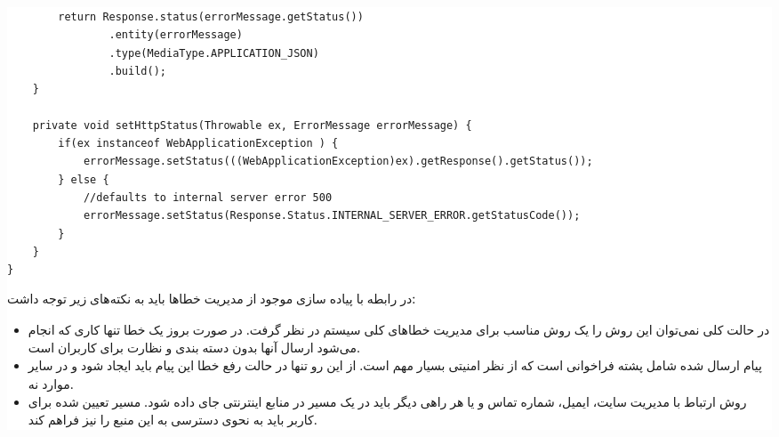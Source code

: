 			return Response.status(errorMessage.getStatus())
					.entity(errorMessage)
					.type(MediaType.APPLICATION_JSON)
					.build();	
		}
	
		private void setHttpStatus(Throwable ex, ErrorMessage errorMessage) {
			if(ex instanceof WebApplicationException ) {
				errorMessage.setStatus(((WebApplicationException)ex).getResponse().getStatus());
			} else {
				//defaults to internal server error 500
				errorMessage.setStatus(Response.Status.INTERNAL_SERVER_ERROR.getStatusCode()); 
			}
		}
	}
	
در رابطه با پیاده سازی موجود از مدیریت خطاها باید به نکته‌های زیر توجه داشت:

- در حالت کلی نمی‌توان این روش را یک روش مناسب برای مدیریت خطاهای کلی سیستم
	در نظر گرفت. در صورت بروز یک خطا تنها کاری که انجام می‌شود ارسال آنها بدون دسته
	بندی و نظارت برای کاربران است.
- پیام ارسال شده شامل پشته فراخوانی است که از نظر امنیتی بسیار مهم است. از
	این رو تنها در حالت رفع خطا این پیام باید ایجاد شود و در سایر موارد نه.
- روش ارتباط با مدیریت سایت، ایمیل، شماره تماس و یا هر راهی دیگر باید در یک
	مسیر در منابع اینترنتی جای داده شود. مسیر تعیین شده برای کاربر باید به نحوی
	دسترسی به این منبع را نیز فراهم کند.


